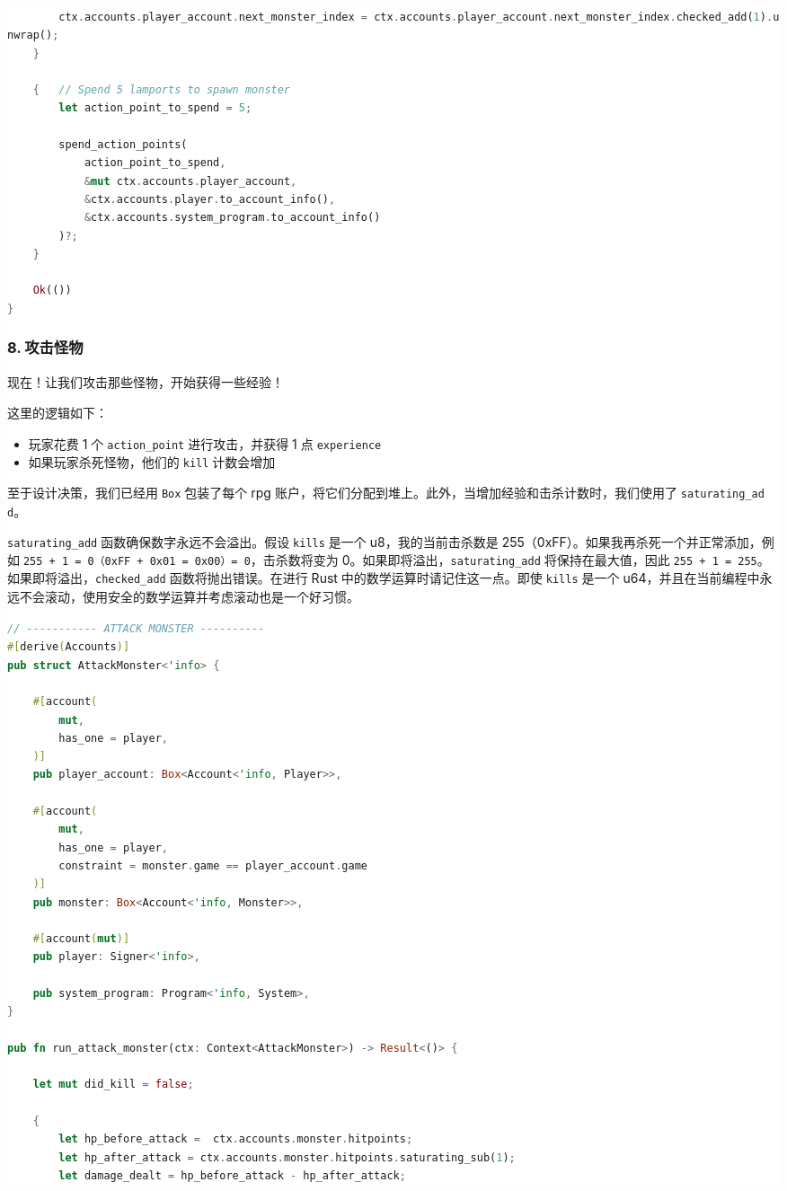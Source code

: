 ```rust
        ctx.accounts.player_account.next_monster_index = ctx.accounts.player_account.next_monster_index.checked_add(1).unwrap();
    }

    {   // Spend 5 lamports to spawn monster
        let action_point_to_spend = 5;

        spend_action_points(
            action_point_to_spend, 
            &mut ctx.accounts.player_account,
            &ctx.accounts.player.to_account_info(), 
            &ctx.accounts.system_program.to_account_info()
        )?;
    }

    Ok(())
}
```

### 8. 攻击怪物

现在！让我们攻击那些怪物，开始获得一些经验！

这里的逻辑如下：

* 玩家花费 1 个 `action_point` 进行攻击，并获得 1 点 `experience`
* 如果玩家杀死怪物，他们的 `kill` 计数会增加

至于设计决策，我们已经用 `Box` 包装了每个 rpg 账户，将它们分配到堆上。此外，当增加经验和击杀计数时，我们使用了 `saturating_add`。

`saturating_add` 函数确保数字永远不会溢出。假设 `kills` 是一个 u8，我的当前击杀数是 255（0xFF）。如果我再杀死一个并正常添加，例如 `255 + 1 = 0（0xFF + 0x01 = 0x00）= 0`，击杀数将变为 0。如果即将溢出，`saturating_add` 将保持在最大值，因此 `255 + 1 = 255`。如果即将溢出，`checked_add` 函数将抛出错误。在进行 Rust 中的数学运算时请记住这一点。即使 `kills` 是一个 u64，并且在当前编程中永远不会滚动，使用安全的数学运算并考虑滚动也是一个好习惯。

```rust
// ----------- ATTACK MONSTER ----------
#[derive(Accounts)]
pub struct AttackMonster<'info> {

    #[account(
        mut,
        has_one = player,
    )]
    pub player_account: Box<Account<'info, Player>>,

    #[account(
        mut,
        has_one = player,
        constraint = monster.game == player_account.game
    )]
    pub monster: Box<Account<'info, Monster>>,

    #[account(mut)]
    pub player: Signer<'info>,

    pub system_program: Program<'info, System>,
}

pub fn run_attack_monster(ctx: Context<AttackMonster>) -> Result<()> {

    let mut did_kill = false;

    {
        let hp_before_attack =  ctx.accounts.monster.hitpoints;
        let hp_after_attack = ctx.accounts.monster.hitpoints.saturating_sub(1);
        let damage_dealt = hp_before_attack - hp_after_attack;
```